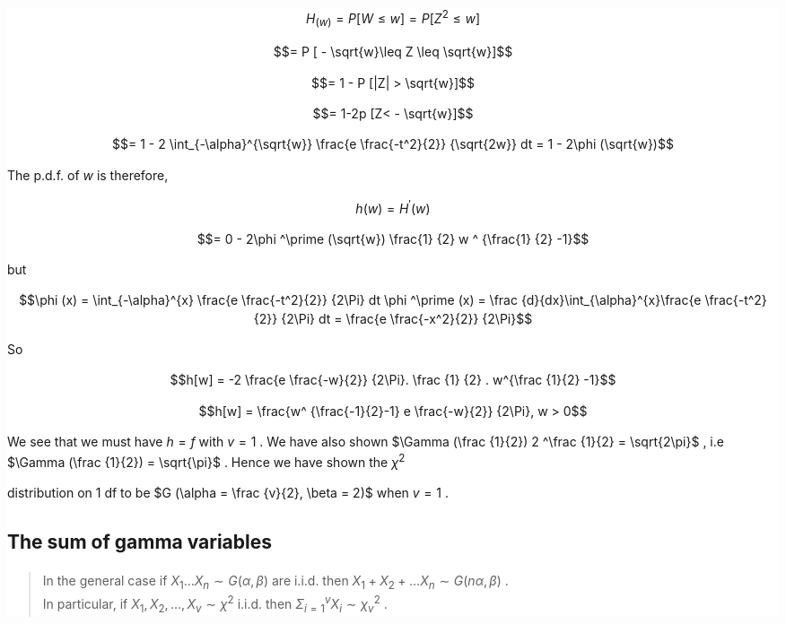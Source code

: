 $$H _{(w)} = P [W \leq w] = P [ Z^2 \leq w]$$



$$= P [ - \sqrt{w}\leq Z \leq \sqrt{w}]$$



$$= 1 - P [|Z| > \sqrt{w}]$$



$$= 1-2p [Z< - \sqrt{w}]$$



$$= 1 - 2  \int_{-\alpha}^{\sqrt{w}} \frac{e \frac{-t^2}{2}} {\sqrt{2w}} dt = 1 - 2\phi (\sqrt{w})$$

The p.d.f. of  $w$
 is therefore,

$$h(w) = H ^\prime(w)$$



$$= 0 - 2\phi ^\prime (\sqrt{w}) \frac{1} {2} w ^ {\frac{1} {2} -1}$$

but

$$\phi (x) = \int_{-\alpha}^{x} \frac{e \frac{-t^2}{2}} {2\Pi} dt  \phi ^\prime (x) = \frac {d}{dx}\int_{\alpha}^{x}\frac{e \frac{-t^2}{2}} {2\Pi} dt = \frac{e \frac{-x^2}{2}} {2\Pi}$$

So

$$h[w] =  -2 \frac{e \frac{-w}{2}} {2\Pi}. \frac {1} {2} . w^{\frac {1}{2} -1}$$



$$h[w] = \frac{w^ {\frac{-1}{2}-1} e \frac{-w}{2}} {2\Pi}, w > 0$$

We see that we must have  $h=f$
 with  $v = 1$
. We have also shown
 $\Gamma (\frac {1}{2}) 2 ^\frac {1}{2} = \sqrt{2\pi}$
, i.e
 $\Gamma (\frac {1}{2}) = \sqrt{\pi}$
. Hence we have shown the  $\chi^2$

distribution on 1 df to be  $G (\alpha = \frac {v}{2}, \beta = 2)$
 when
 $v = 1$
.

## The sum of gamma variables

> In the general case if  $X_1 \ldots X_n \sim G (\alpha, \beta)$
>  are
> i.i.d. then  $X_1 + X_2 + \ldots X_n \sim G (n\alpha, \beta)$
> .\
> In particular, if  $X_1, X_2 , \ldots, X_v \sim \chi^2$
>  i.i.d. then
>  $\Sigma_{i=1}^v X_i \sim \chi^2_{v}$
> .
